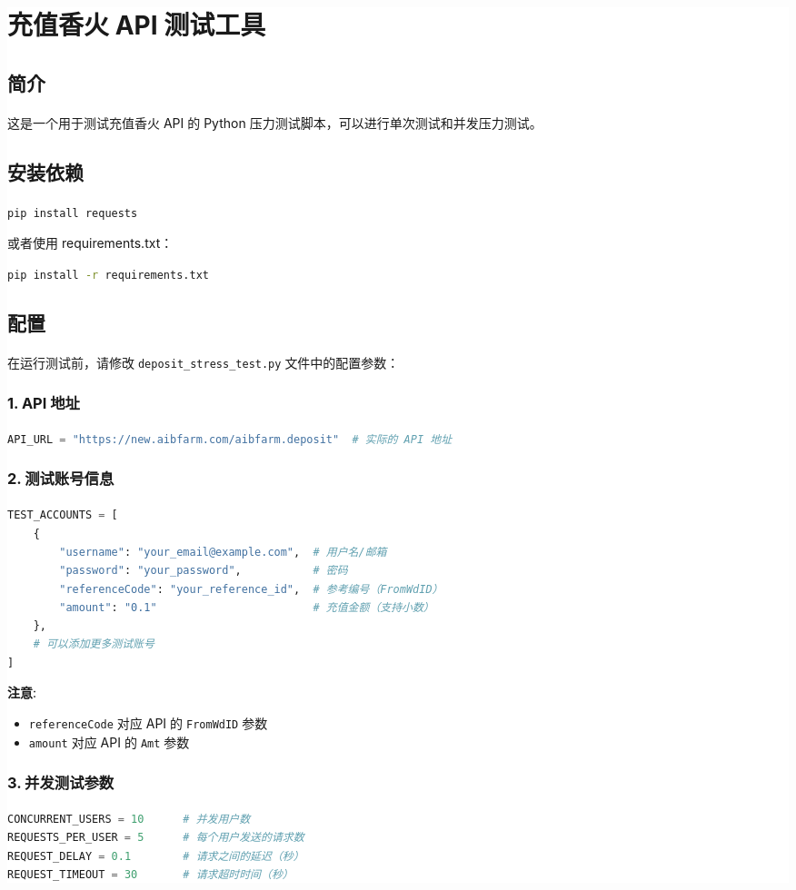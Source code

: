# 充值香火 API 测试工具

## 简介

这是一个用于测试充值香火 API 的 Python 压力测试脚本，可以进行单次测试和并发压力测试。

## 安装依赖

```bash
pip install requests
```

或者使用 requirements.txt：

```bash
pip install -r requirements.txt
```

## 配置

在运行测试前，请修改 `deposit_stress_test.py` 文件中的配置参数：

### 1. API 地址

```python
API_URL = "https://new.aibfarm.com/aibfarm.deposit"  # 实际的 API 地址
```

### 2. 测试账号信息

```python
TEST_ACCOUNTS = [
    {
        "username": "your_email@example.com",  # 用户名/邮箱
        "password": "your_password",           # 密码
        "referenceCode": "your_reference_id",  # 参考编号（FromWdID）
        "amount": "0.1"                        # 充值金额（支持小数）
    },
    # 可以添加更多测试账号
]
```

**注意**:
- `referenceCode` 对应 API 的 `FromWdID` 参数
- `amount` 对应 API 的 `Amt` 参数

### 3. 并发测试参数

```python
CONCURRENT_USERS = 10      # 并发用户数
REQUESTS_PER_USER = 5      # 每个用户发送的请求数
REQUEST_DELAY = 0.1        # 请求之间的延迟（秒）
REQUEST_TIMEOUT = 30       # 请求超时时间（秒）
```
